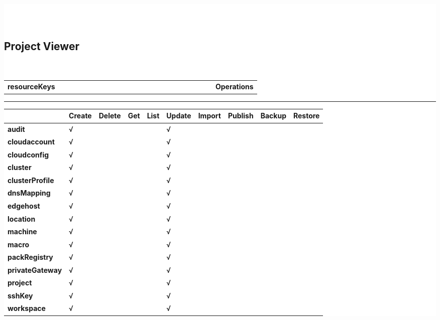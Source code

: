 <br />

</TabItem>
<TabItem label="Project Viewer" value="Project Viewer">

<br />

## Project Viewer

<br />
<table>
  <tr>
    <td width="400">
      <b>resourceKeys</b>
    </td>
    <td>
      <b>Operations</b>
    </td>
  </tr>
</table>
<hr />

|                    | **Create** | **Delete** | **Get** | **List** | **Update** | **Import** | **Publish** | **Backup** | **Restore** |
| ------------------ | ---------- | ---------- | ------- | -------- | ---------- | ---------- | ----------- | ---------- | ----------- |
| **audit**          | √          |            |         |          | √          |            |             |            |             |
| **cloudaccount**   | √          |            |         |          | √          |            |             |            |             |
| **cloudconfig**    | √          |            |         |          | √          |            |             |            |             |
| **cluster**        | √          |            |         |          | √          |            |             |            |             |
| **clusterProfile** | √          |            |         |          | √          |            |             |            |             |
| **dnsMapping**     | √          |            |         |          | √          |            |             |            |             |
| **edgehost**       | √          |            |         |          | √          |            |             |            |             |
| **location**       | √          |            |         |          | √          |            |             |            |             |
| **machine**        | √          |            |         |          | √          |            |             |            |             |
| **macro**          | √          |            |         |          | √          |            |             |            |             |
| **packRegistry**   | √          |            |         |          | √          |            |             |            |             |
| **privateGateway** | √          |            |         |          | √          |            |             |            |             |
| **project**        | √          |            |         |          | √          |            |             |            |             |
| **sshKey**         | √          |            |         |          | √          |            |             |            |             |
| **workspace**      | √          |            |         |          | √          |            |             |            |             |

</TabItem>
</Tabs>
